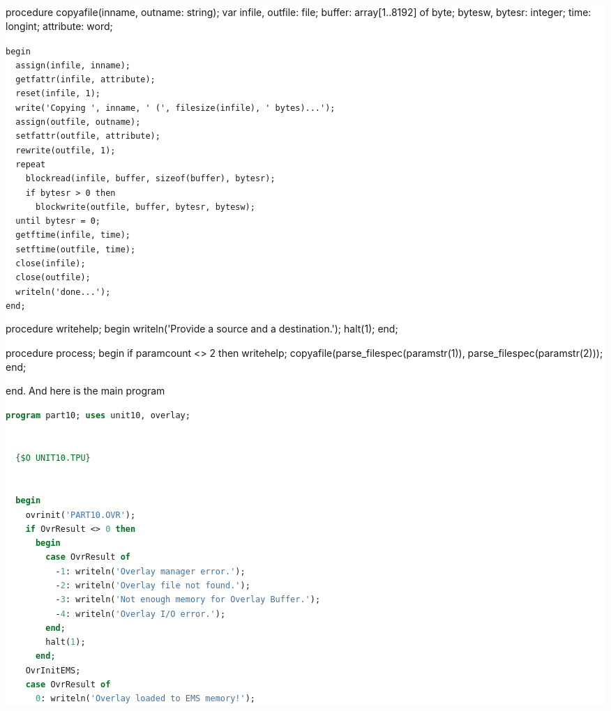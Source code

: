   procedure copyafile(inname, outname: string);
    var
      infile, outfile: file;
      buffer: array[1..8192] of byte;
      bytesw, bytesr: integer;
      time: longint;
      attribute: word;

    begin
      assign(infile, inname);
      getfattr(infile, attribute);
      reset(infile, 1);
      write('Copying ', inname, ' (', filesize(infile), ' bytes)...');
      assign(outfile, outname);
      setfattr(outfile, attribute);
      rewrite(outfile, 1);
      repeat
        blockread(infile, buffer, sizeof(buffer), bytesr);
        if bytesr > 0 then
          blockwrite(outfile, buffer, bytesr, bytesw);
      until bytesr = 0;
      getftime(infile, time);
      setftime(outfile, time);
      close(infile);
      close(outfile);
      writeln('done...');
    end;

  procedure writehelp;
    begin
      writeln('Provide a source and a destination.');
      halt(1);
    end;

  procedure process;
    begin
      if paramcount <> 2 then
        writehelp;
      copyafile(parse_filespec(paramstr(1)), parse_filespec(paramstr(2)));
    end;

end.
And here is the main program

```pascal
program part10; uses unit10, overlay;


  {$O UNIT10.TPU}


  begin
    ovrinit('PART10.OVR');
    if OvrResult <> 0 then
      begin
        case OvrResult of
          -1: writeln('Overlay manager error.');
          -2: writeln('Overlay file not found.');
          -3: writeln('Not enough memory for Overlay Buffer.');
          -4: writeln('Overlay I/O error.');
        end;
        halt(1);
      end;
    OvrInitEMS;
    case OvrResult of
      0: writeln('Overlay loaded to EMS memory!');
```